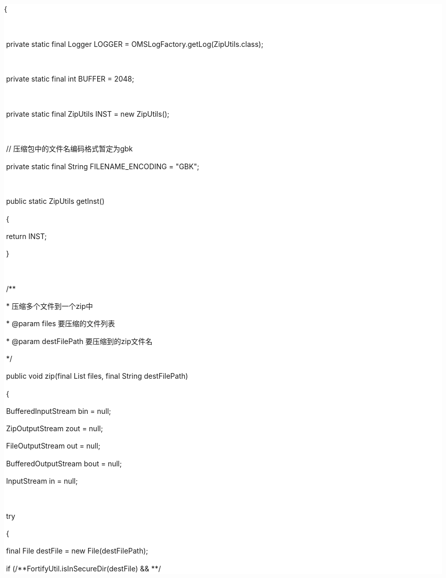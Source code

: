 {

​    

​    private static final Logger LOGGER = OMSLogFactory.getLog(ZipUtils.class);

​    

​    private static final int BUFFER = 2048;

​    

​    private static final ZipUtils INST = new ZipUtils();

​    

​    // 压缩包中的文件名编码格式暂定为gbk

​    private static final String FILENAME_ENCODING = "GBK";

​    

​    public static ZipUtils getInst()

​    {

​        return INST;

​    }

​    

​    /**

​     \* 压缩多个文件到一个zip中

​     \* @param files  要压缩的文件列表

​     \* @param destFilePath  要压缩到的zip文件名

​     */

​    public void zip(final List<String> files, final String destFilePath)

​    {

​        BufferedInputStream bin = null;

​        ZipOutputStream zout = null;

​        FileOutputStream out = null;

​        BufferedOutputStream bout = null;

​        InputStream in = null;

​        

​        try

​        {

​            final File destFile = new File(destFilePath);

​            if (/**FortifyUtil.isInSecureDir(destFile) && **/
